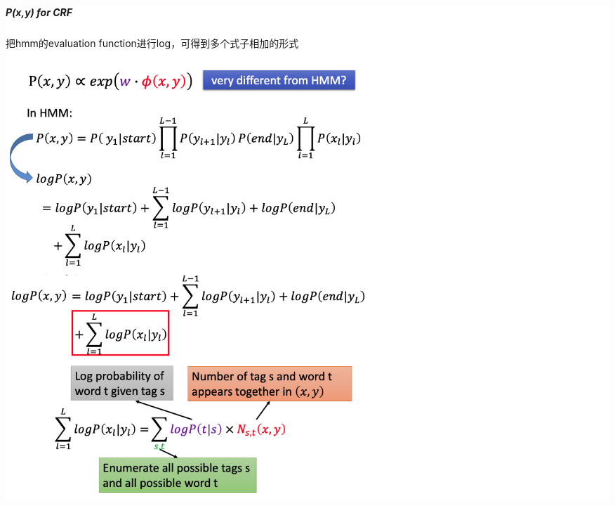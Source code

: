 ##### P(x,y) for CRF

把hmm的evaluation function进行log，可得到多个式子相加的形式

<img src="../image/image-20200719165805703.png" alt="image-20200719165805703" style="zoom:67%;" />

<img src="../image/image-20200719170157895.png" alt="image-20200719170157895" style="zoom:67%;" />
